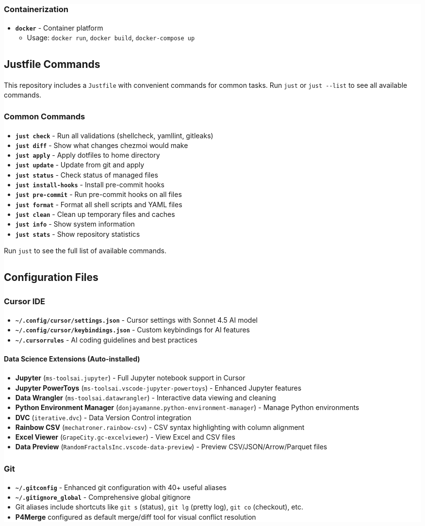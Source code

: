 ### Containerization
- **`docker`** - Container platform
  - Usage: `docker run`, `docker build`, `docker-compose up`

## Justfile Commands

This repository includes a `Justfile` with convenient commands for common tasks. Run `just` or `just --list` to see all available commands.

### Common Commands

- **`just check`** - Run all validations (shellcheck, yamllint, gitleaks)
- **`just diff`** - Show what changes chezmoi would make
- **`just apply`** - Apply dotfiles to home directory
- **`just update`** - Update from git and apply
- **`just status`** - Check status of managed files
- **`just install-hooks`** - Install pre-commit hooks
- **`just pre-commit`** - Run pre-commit hooks on all files
- **`just format`** - Format all shell scripts and YAML files
- **`just clean`** - Clean up temporary files and caches
- **`just info`** - Show system information
- **`just stats`** - Show repository statistics

Run `just` to see the full list of available commands.

## Configuration Files

### Cursor IDE
- **`~/.config/cursor/settings.json`** - Cursor settings with Sonnet 4.5 AI model
- **`~/.config/cursor/keybindings.json`** - Custom keybindings for AI features
- **`~/.cursorrules`** - AI coding guidelines and best practices

#### Data Science Extensions (Auto-installed)
- **Jupyter** (`ms-toolsai.jupyter`) - Full Jupyter notebook support in Cursor
- **Jupyter PowerToys** (`ms-toolsai.vscode-jupyter-powertoys`) - Enhanced Jupyter features
- **Data Wrangler** (`ms-toolsai.datawrangler`) - Interactive data viewing and cleaning
- **Python Environment Manager** (`donjayamanne.python-environment-manager`) - Manage Python environments
- **DVC** (`iterative.dvc`) - Data Version Control integration
- **Rainbow CSV** (`mechatroner.rainbow-csv`) - CSV syntax highlighting with column alignment
- **Excel Viewer** (`GrapeCity.gc-excelviewer`) - View Excel and CSV files
- **Data Preview** (`RandomFractalsInc.vscode-data-preview`) - Preview CSV/JSON/Arrow/Parquet files

### Git
- **`~/.gitconfig`** - Enhanced git configuration with 40+ useful aliases
- **`~/.gitignore_global`** - Comprehensive global gitignore
- Git aliases include shortcuts like `git s` (status), `git lg` (pretty log), `git co` (checkout), etc.
- **P4Merge** configured as default merge/diff tool for visual conflict resolution

